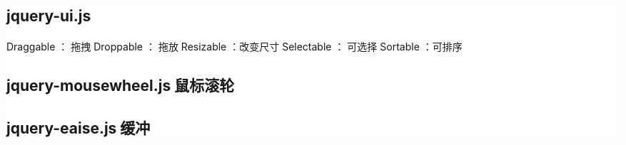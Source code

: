 ## jquery-ui.js
Draggable ： 拖拽
Droppable ： 拖放
Resizable ：改变尺寸
Selectable ： 可选择
Sortable ：可排序

## jquery-mousewheel.js 鼠标滚轮


## jquery-eaise.js 缓冲

